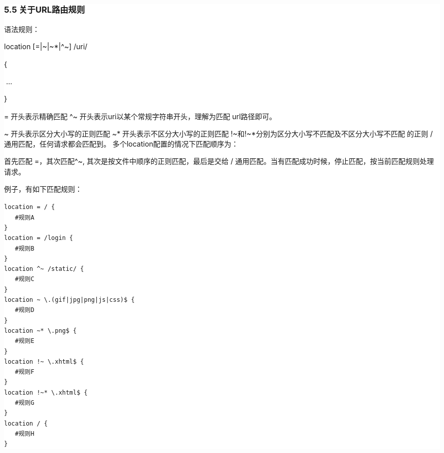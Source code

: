 



### 5.5  关于URL路由规则

语法规则：

 location [=|~|~*|^~] /uri/ 

{ 

​     … 

}

= 开头表示精确匹配
^~ 开头表示uri以某个常规字符串开头，理解为匹配 url路径即可。

~ 开头表示区分大小写的正则匹配
~*  开头表示不区分大小写的正则匹配
!~和!~*分别为区分大小写不匹配及不区分大小写不匹配 的正则
/ 通用匹配，任何请求都会匹配到。
多个location配置的情况下匹配顺序为：

首先匹配 =，其次匹配^~, 其次是按文件中顺序的正则匹配，最后是交给 / 通用匹配。当有匹配成功时候，停止匹配，按当前匹配规则处理请求。



例子，有如下匹配规则：

```
location = / {
   #规则A
}
location = /login {
   #规则B
}
location ^~ /static/ {
   #规则C
}
location ~ \.(gif|jpg|png|js|css)$ {
   #规则D
}
location ~* \.png$ {
   #规则E
}
location !~ \.xhtml$ {
   #规则F
}
location !~* \.xhtml$ {
   #规则G
}
location / {
   #规则H
}
```
